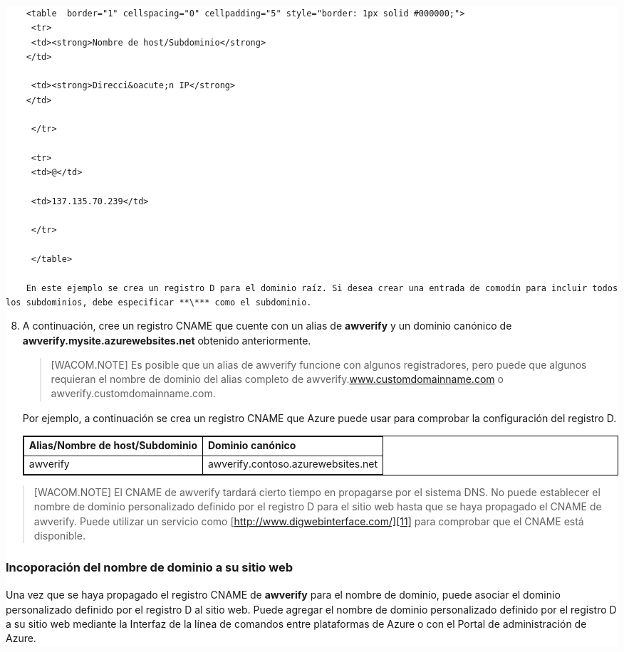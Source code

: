         <table  border="1" cellspacing="0" cellpadding="5" style="border: 1px solid #000000;">
         <tr>
         <td><strong>Nombre de host/Subdominio</strong>
        </td>
        
         <td><strong>Direcci&oacute;n IP</strong>
        </td>
        
         </tr>
        
         <tr>
         <td>@</td>
        
         <td>137.135.70.239</td>
        
         </tr>
        
         </table>
        
        En este ejemplo se crea un registro D para el dominio raíz. Si desea crear una entrada de comodín para incluir todos los subdominios, debe especificar **\*** como el subdominio.

8.  A continuación, cree un registro CNAME que cuente con un alias de **awverify** y un dominio canónico de **awverify.mysite.azurewebsites.net** obtenido anteriormente.
    
    > \[WACOM.NOTE\] Es posible que un alias de awverify funcione con algunos registradores, pero puede que algunos requieran el nombre de dominio del alias completo de awverify.www.customdomainname.com o awverify.customdomainname.com.
    
    Por ejemplo, a continuación se crea un registro CNAME que Azure puede usar para comprobar la configuración del registro D.
    
    <table  border="1" cellspacing="0" cellpadding="5" style="border: 1px solid #000000;">
     <tr>
     <td><strong>Alias/Nombre de host/Subdominio</strong>
    </td>
    
     <td><strong>Dominio can&oacute;nico</strong>
    </td>
    
     </tr>
    
     <tr>
     <td>awverify</td>
    
     <td>awverify.contoso.azurewebsites.net</td>
    
     </tr>
    
     </table>

> \[WACOM.NOTE\] El CNAME de awverify tardará cierto tiempo en propagarse por el sistema DNS. No puede establecer el nombre de dominio personalizado definido por el registro D para el sitio web hasta que se haya propagado el CNAME de awverify. Puede utilizar un servicio como [http://www.digwebinterface.com/][11] para comprobar que el CNAME está disponible.

### Incoporación del nombre de dominio a su sitio web

Una vez que se haya propagado el registro CNAME de **awverify** para el nombre de dominio, puede asociar el dominio personalizado definido por el registro D al sitio web. Puede agregar el nombre de dominio personalizado definido por el registro D a su sitio web mediante la Interfaz de la línea de comandos entre plataformas de Azure o con el Portal de administración de Azure.


[1]: http://www.windowsazure.com/en-us/develop/net/common-tasks/custom-dns/
[2]: http://www.windowsazure.com/en-us/pricing/details/web-sites/
[3]: http://en.wikipedia.org/wiki/CNAME_record
[4]: http://tools.ietf.org/html/rfc1035
[5]: https://www.windowsazure.com/en-us/pricing/details/
[6]: http://manage.windowsazure.com
[7]: http://msdn.microsoft.com/en-us/library/windowsazure/dn339012.aspx
[8]: http://msdn.microsoft.com/en-us/library/windowsazure/hh744839.aspx
[9]: http://www.windowsazure.com/en-us/manage/install-and-configure-windows-powershell/
[10]: http://www.windowsazure.com/en-us/manage/install-and-configure-cli/
[11]: http://www.digwebinterface.com/
[12]: http://www.windowsazure.com/en-us/manage/services/web-sites/how-to-manage-websites/
[13]: http://www.windowsazure.com/en-us/develop/net/common-tasks/enable-ssl-web-site/